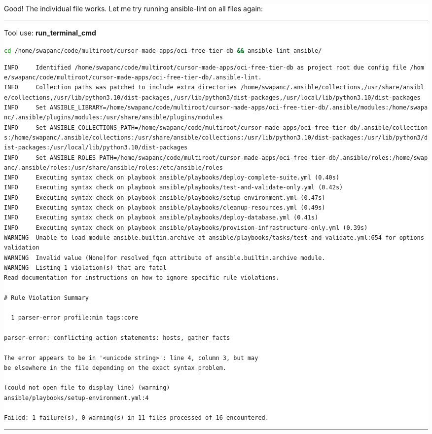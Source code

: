 Good! The individual file works. Let me try running ansible-lint on all files again:


---

Tool use: **run_terminal_cmd**

```bash
cd /home/swapanc/code/multiroot/cursor-made-apps/oci-free-tier-db && ansible-lint ansible/
```

```
INFO     Identified /home/swapanc/code/multiroot/cursor-made-apps/oci-free-tier-db as project root due config file /home/swapanc/code/multiroot/cursor-made-apps/oci-free-tier-db/.ansible-lint.
INFO     Collection paths was patched to include extra directories /home/swapanc/.ansible/collections,/usr/share/ansible/collections,/usr/lib/python3.10/dist-packages,/usr/lib/python3/dist-packages,/usr/local/lib/python3.10/dist-packages
INFO     Set ANSIBLE_LIBRARY=/home/swapanc/code/multiroot/cursor-made-apps/oci-free-tier-db/.ansible/modules:/home/swapanc/.ansible/plugins/modules:/usr/share/ansible/plugins/modules
INFO     Set ANSIBLE_COLLECTIONS_PATH=/home/swapanc/code/multiroot/cursor-made-apps/oci-free-tier-db/.ansible/collections:/home/swapanc/.ansible/collections:/usr/share/ansible/collections:/usr/lib/python3.10/dist-packages:/usr/lib/python3/dist-packages:/usr/local/lib/python3.10/dist-packages
INFO     Set ANSIBLE_ROLES_PATH=/home/swapanc/code/multiroot/cursor-made-apps/oci-free-tier-db/.ansible/roles:/home/swapanc/.ansible/roles:/usr/share/ansible/roles:/etc/ansible/roles
INFO     Executing syntax check on playbook ansible/playbooks/deploy-complete-suite.yml (0.40s)
INFO     Executing syntax check on playbook ansible/playbooks/test-and-validate-only.yml (0.42s)
INFO     Executing syntax check on playbook ansible/playbooks/setup-environment.yml (0.47s)
INFO     Executing syntax check on playbook ansible/playbooks/cleanup-resources.yml (0.49s)
INFO     Executing syntax check on playbook ansible/playbooks/deploy-database.yml (0.41s)
INFO     Executing syntax check on playbook ansible/playbooks/provision-infrastructure-only.yml (0.39s)
WARNING  Unable to load module ansible.builtin.archive at ansible/playbooks/tasks/test-and-validate.yml:654 for options validation
WARNING  Invalid value (None)for resolved_fqcn attribute of ansible.builtin.archive module.
WARNING  Listing 1 violation(s) that are fatal
Read documentation for instructions on how to ignore specific rule violations.

# Rule Violation Summary

  1 parser-error profile:min tags:core

parser-error: conflicting action statements: hosts, gather_facts

The error appears to be in '<unicode string>': line 4, column 3, but may
be elsewhere in the file depending on the exact syntax problem.

(could not open file to display line) (warning)
ansible/playbooks/setup-environment.yml:4

Failed: 1 failure(s), 0 warning(s) in 11 files processed of 16 encountered.

```

---
